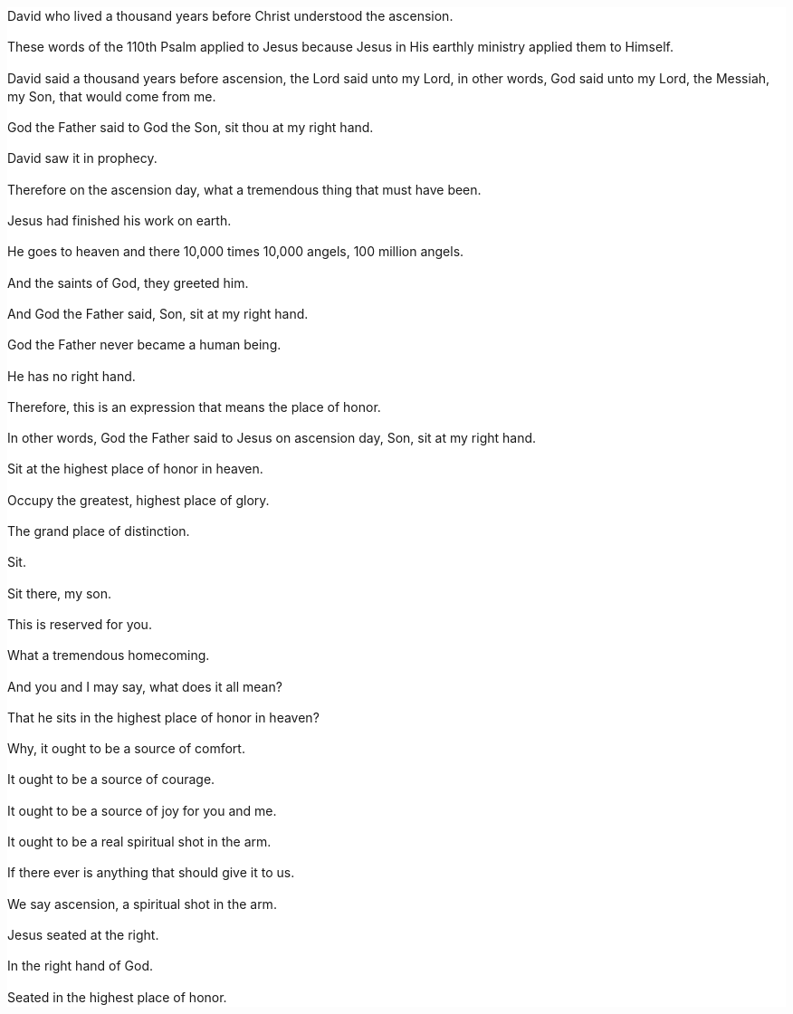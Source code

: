 David who lived a thousand years before Christ understood the ascension.

These words of the 110th Psalm applied to Jesus because Jesus in His earthly ministry applied them to Himself.

David said a thousand years before ascension, the Lord said unto my Lord, in other words, God said unto my Lord, the Messiah, my Son, that would come from me.

God the Father said to God the Son, sit thou at my right hand.

David saw it in prophecy.

Therefore on the ascension day, what a tremendous thing that must have been.

Jesus had finished his work on earth.

He goes to heaven and there 10,000 times 10,000 angels, 100 million angels.

And the saints of God, they greeted him.

And God the Father said, Son, sit at my right hand.

God the Father never became a human being.

He has no right hand.

Therefore, this is an expression that means the place of honor.

In other words, God the Father said to Jesus on ascension day, Son, sit at my right hand.

Sit at the highest place of honor in heaven.

Occupy the greatest, highest place of glory.

The grand place of distinction.

Sit.

Sit there, my son.

This is reserved for you.

What a tremendous homecoming.

And you and I may say, what does it all mean?

That he sits in the highest place of honor in heaven?

Why, it ought to be a source of comfort.

It ought to be a source of courage.

It ought to be a source of joy for you and me.

It ought to be a real spiritual shot in the arm.

If there ever is anything that should give it to us.

We say ascension, a spiritual shot in the arm.

Jesus seated at the right.

In the right hand of God.

Seated in the highest place of honor.
